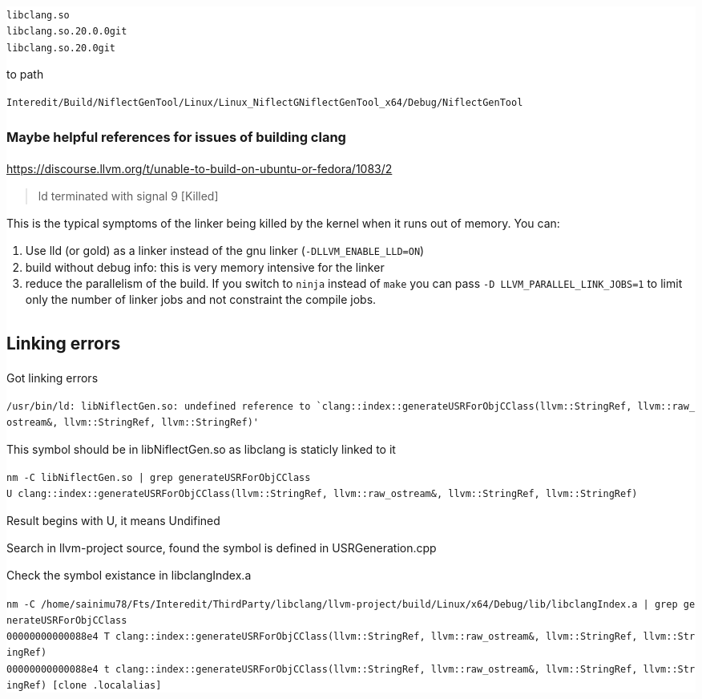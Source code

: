 ```
libclang.so
libclang.so.20.0.0git
libclang.so.20.0git
```

to path

```
Interedit/Build/NiflectGenTool/Linux/Linux_NiflectGNiflectGenTool_x64/Debug/NiflectGenTool
```

### Maybe helpful references for issues of building clang

https://discourse.llvm.org/t/unable-to-build-on-ubuntu-or-fedora/1083/2

> ld terminated with signal 9 [Killed]

This is the typical symptoms of the linker being killed by the kernel when it runs out of memory.
You can:

1. Use lld (or gold) as a linker instead of the gnu linker (`-DLLVM_ENABLE_LLD=ON`)
2. build without debug info: this is very memory intensive for the linker
3. reduce the parallelism of the build. If you switch to `ninja` instead of `make` you can pass `-D LLVM_PARALLEL_LINK_JOBS=1` to limit only the number of linker jobs and not constraint the compile jobs.

## Linking errors

Got linking errors

```
/usr/bin/ld: libNiflectGen.so: undefined reference to `clang::index::generateUSRForObjCClass(llvm::StringRef, llvm::raw_ostream&, llvm::StringRef, llvm::StringRef)'
```

This symbol should be in libNiflectGen.so as libclang is staticly linked to it

```
nm -C libNiflectGen.so | grep generateUSRForObjCClass
U clang::index::generateUSRForObjCClass(llvm::StringRef, llvm::raw_ostream&, llvm::StringRef, llvm::StringRef)
```

Result begins with U, it means Undifined

Search in llvm-project source, found the symbol is defined in USRGeneration.cpp

Check the symbol existance in libclangIndex.a

```
nm -C /home/sainimu78/Fts/Interedit/ThirdParty/libclang/llvm-project/build/Linux/x64/Debug/lib/libclangIndex.a | grep generateUSRForObjCClass
00000000000088e4 T clang::index::generateUSRForObjCClass(llvm::StringRef, llvm::raw_ostream&, llvm::StringRef, llvm::StringRef)
00000000000088e4 t clang::index::generateUSRForObjCClass(llvm::StringRef, llvm::raw_ostream&, llvm::StringRef, llvm::StringRef) [clone .localalias]
```
